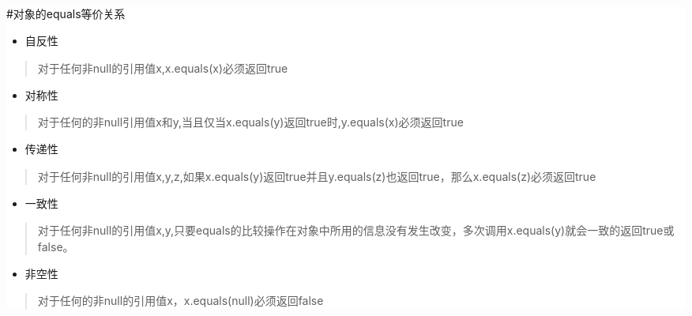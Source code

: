 

#对象的equals等价关系

- 自反性

> 对于任何非null的引用值x,x.equals(x)必须返回true

- 对称性

> 对于任何的非null引用值x和y,当且仅当x.equals(y)返回true时,y.equals(x)必须返回true

- 传递性

> 对于任何非null的引用值x,y,z,如果x.equals(y)返回true并且y.equals(z)也返回true，那么x.equals(z)必须返回true

- 一致性 

> 对于任何非null的引用值x,y,只要equals的比较操作在对象中所用的信息没有发生改变，多次调用x.equals(y)就会一致的返回true或false。

- 非空性 

> 对于任何的非null的引用值x，x.equals(null)必须返回false
